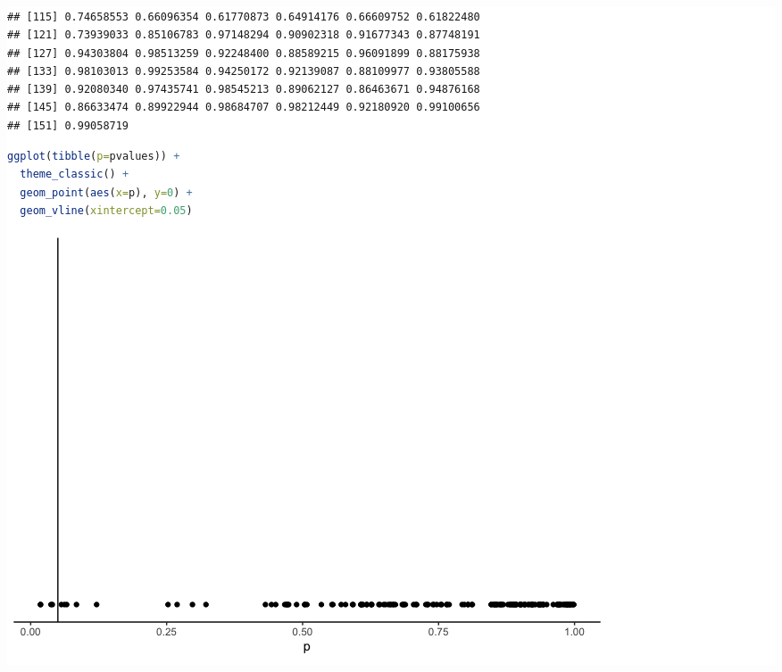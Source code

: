     ## [115] 0.74658553 0.66096354 0.61770873 0.64914176 0.66609752 0.61822480
    ## [121] 0.73939033 0.85106783 0.97148294 0.90902318 0.91677343 0.87748191
    ## [127] 0.94303804 0.98513259 0.92248400 0.88589215 0.96091899 0.88175938
    ## [133] 0.98103013 0.99253584 0.94250172 0.92139087 0.88109977 0.93805588
    ## [139] 0.92080340 0.97435741 0.98545213 0.89062127 0.86463671 0.94876168
    ## [145] 0.86633474 0.89922944 0.98684707 0.98212449 0.92180920 0.99100656
    ## [151] 0.99058719

``` r
ggplot(tibble(p=pvalues)) +
  theme_classic() + 
  geom_point(aes(x=p), y=0) +
  geom_vline(xintercept=0.05) 
```

![](stats_uncertainty_files/figure-markdown_github/unnamed-chunk-13-1.png)
